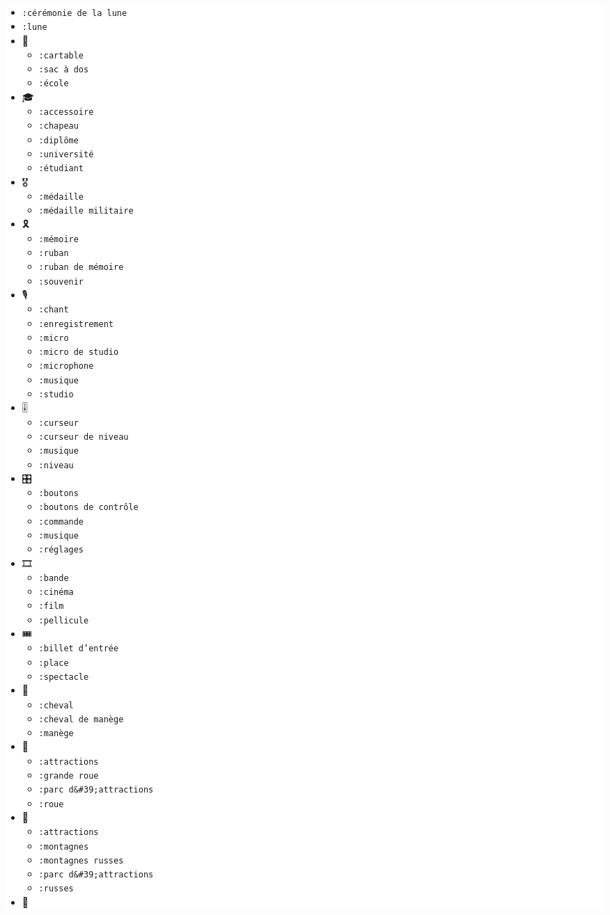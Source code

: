   - `:cérémonie de la lune`
  - `:lune`
- 🎒
  - `:cartable`
  - `:sac à dos`
  - `:école`
- 🎓
  - `:accessoire`
  - `:chapeau`
  - `:diplôme`
  - `:université`
  - `:étudiant`
- 🎖
  - `:médaille`
  - `:médaille militaire`
- 🎗
  - `:mémoire`
  - `:ruban`
  - `:ruban de mémoire`
  - `:souvenir`
- 🎙
  - `:chant`
  - `:enregistrement`
  - `:micro`
  - `:micro de studio`
  - `:microphone`
  - `:musique`
  - `:studio`
- 🎚
  - `:curseur`
  - `:curseur de niveau`
  - `:musique`
  - `:niveau`
- 🎛
  - `:boutons`
  - `:boutons de contrôle`
  - `:commande`
  - `:musique`
  - `:réglages`
- 🎞
  - `:bande`
  - `:cinéma`
  - `:film`
  - `:pellicule`
- 🎟
  - `:billet d’entrée`
  - `:place`
  - `:spectacle`
- 🎠
  - `:cheval`
  - `:cheval de manège`
  - `:manège`
- 🎡
  - `:attractions`
  - `:grande roue`
  - `:parc d&#39;attractions`
  - `:roue`
- 🎢
  - `:attractions`
  - `:montagnes`
  - `:montagnes russes`
  - `:parc d&#39;attractions`
  - `:russes`
- 🎣